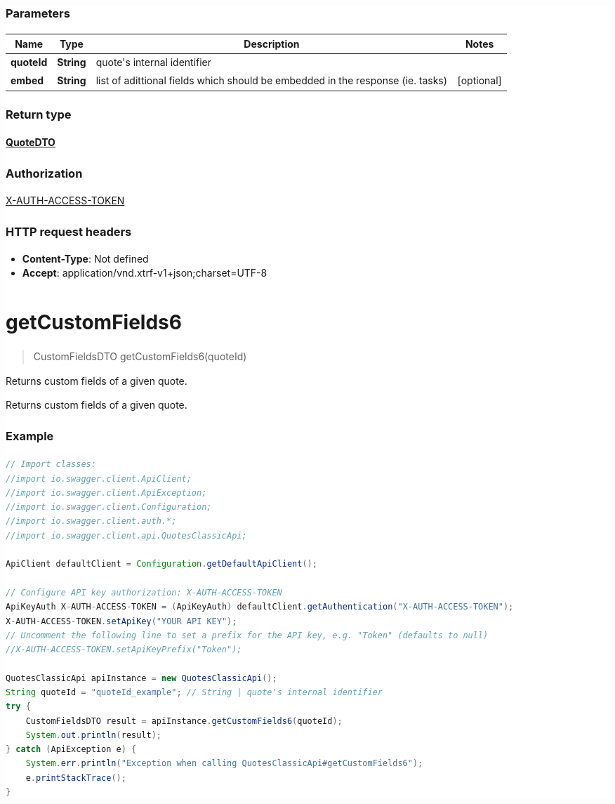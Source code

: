 ### Parameters

Name | Type | Description  | Notes
------------- | ------------- | ------------- | -------------
 **quoteId** | **String**| quote&#x27;s internal identifier |
 **embed** | **String**| list of adittional fields which should be embedded in the response (ie. tasks) | [optional]

### Return type

[**QuoteDTO**](QuoteDTO.md)

### Authorization

[X-AUTH-ACCESS-TOKEN](../README.md#X-AUTH-ACCESS-TOKEN)

### HTTP request headers

 - **Content-Type**: Not defined
 - **Accept**: application/vnd.xtrf-v1+json;charset=UTF-8

<a name="getCustomFields6"></a>
# **getCustomFields6**
> CustomFieldsDTO getCustomFields6(quoteId)

Returns custom fields of a given quote.

Returns custom fields of a given quote.

### Example
```java
// Import classes:
//import io.swagger.client.ApiClient;
//import io.swagger.client.ApiException;
//import io.swagger.client.Configuration;
//import io.swagger.client.auth.*;
//import io.swagger.client.api.QuotesClassicApi;

ApiClient defaultClient = Configuration.getDefaultApiClient();

// Configure API key authorization: X-AUTH-ACCESS-TOKEN
ApiKeyAuth X-AUTH-ACCESS-TOKEN = (ApiKeyAuth) defaultClient.getAuthentication("X-AUTH-ACCESS-TOKEN");
X-AUTH-ACCESS-TOKEN.setApiKey("YOUR API KEY");
// Uncomment the following line to set a prefix for the API key, e.g. "Token" (defaults to null)
//X-AUTH-ACCESS-TOKEN.setApiKeyPrefix("Token");

QuotesClassicApi apiInstance = new QuotesClassicApi();
String quoteId = "quoteId_example"; // String | quote's internal identifier
try {
    CustomFieldsDTO result = apiInstance.getCustomFields6(quoteId);
    System.out.println(result);
} catch (ApiException e) {
    System.err.println("Exception when calling QuotesClassicApi#getCustomFields6");
    e.printStackTrace();
}
```
